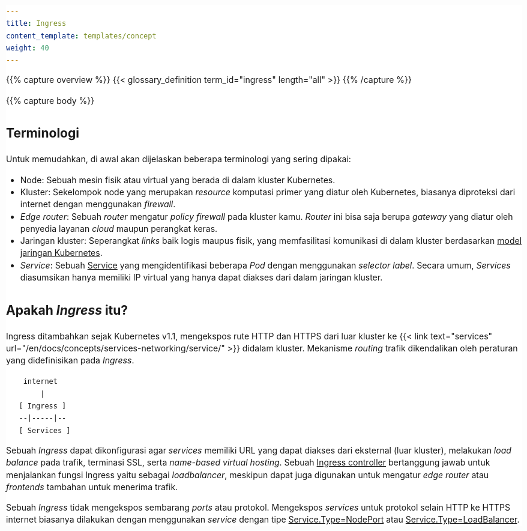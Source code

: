 ```yaml
---
title: Ingress
content_template: templates/concept
weight: 40
---
```


{{% capture overview %}}
{{< glossary_definition term_id="ingress" length="all" >}}
{{% /capture %}}

{{% capture body %}}
## Terminologi

Untuk memudahkan, di awal akan dijelaskan beberapa terminologi yang sering dipakai: 

* Node: Sebuah mesin fisik atau virtual yang berada di dalam kluster Kubernetes. 
* Kluster: Sekelompok node yang merupakan <i>resource</i> komputasi primer yang diatur oleh Kubernetes, biasanya diproteksi dari internet dengan menggunakan <i>firewall</i>. 
* <i>Edge router</i>: Sebuah <i>router</i> mengatur <i>policy firewall</i> pada kluster kamu. <i>Router</i> ini bisa saja berupa <i>gateway</i> yang diatur oleh penyedia layanan <i>cloud</i> maupun perangkat keras.
* Jaringan kluster: Seperangkat <i>links</i> baik logis maupus fisik, yang memfasilitasi komunikasi di dalam kluster berdasarkan [model jaringan Kubernetes](/en/docs/concepts/cluster-administration/networking/).
* <i>Service</i>: Sebuah [Service](/en/docs/concepts/services-networking/service/) yang mengidentifikasi beberapa <i>Pod</i> dengan menggunakan <i>selector label</i>. Secara umum, <i>Services</i> diasumsikan hanya memiliki IP virtual yang hanya dapat diakses dari dalam jaringan kluster. 

## Apakah <i>Ingress</i> itu?

Ingress ditambahkan sejak Kubernetes v1.1, mengekspos rute HTTP dan HTTPS dari luar kluster ke 
{{< link text="services" url="/en/docs/concepts/services-networking/service/" >}} didalam kluster.
Mekanisme <i>routing</i> trafik dikendalikan oleh peraturan yang didefinisikan pada <i>Ingress</i>.

```none
    internet
        |
   [ Ingress ]
   --|-----|--
   [ Services ]
```

Sebuah <i>Ingress</i> dapat dikonfigurasi agar <i>services</i> memiliki URL yang dapat diakses dari eksternal (luar kluster), melakukan <i>load balance</i> pada trafik, terminasi SSL, serta <i>name-based virtual hosting</i>. 
Sebuah [Ingress controller](/en/docs/concepts/services-networking/ingress-controllers) bertanggung jawab untuk menjalankan fungsi Ingress yaitu sebagai <i>loadbalancer</i>, meskipun dapat juga digunakan untuk mengatur <i>edge router</i> atau <i>frontends</i> tambahan untuk menerima trafik.

Sebuah <i>Ingress</i> tidak mengekspos sembarang <i>ports</i> atau protokol. Mengekspos <i>services</i> untuk protokol selain HTTP ke HTTPS internet biasanya dilakukan dengan menggunakan 
<i>service</i> dengan tipe [Service.Type=NodePort](/docs/concepts/services-networking/service/#nodeport) atau
[Service.Type=LoadBalancer](/docs/concepts/services-networking/service/#loadbalancer).
